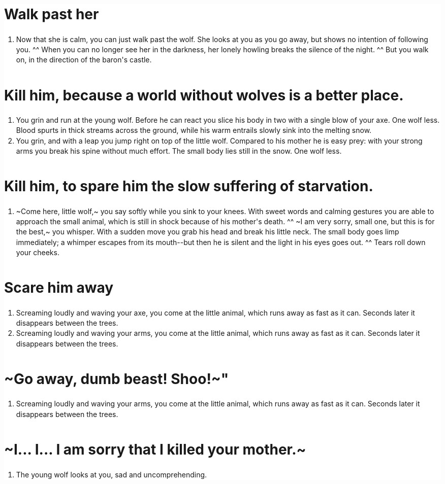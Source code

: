 
# Walk past her
1. Now that she is calm, you can just walk past the wolf. She looks at you as you go away, but shows no intention of following you.
^^
When you can no longer see her in the darkness, her lonely howling breaks the silence of the night.
^^
But you walk on, in the direction of the baron's castle.


# Kill him, because a world without wolves is a better place.
1. You grin and run at the young wolf. Before he can react you slice his body in two with a single blow of your axe. One wolf less. Blood spurts in thick streams across the ground, while his warm entrails slowly sink into the melting snow.
2. You grin, and with a leap you jump right on top of the little wolf. Compared to his mother he is easy prey: with your strong arms you break his spine without much effort. The small body lies still in the snow. One wolf less.


# Kill him, to spare him the slow suffering of starvation.
1. ~Come here, little wolf,~ you say softly while you sink to your knees. With sweet words and calming gestures you are able to approach the small animal, which is still in shock because of his mother's death.
^^
~I am very sorry, small one, but this is for the best,~ you whisper. With a sudden move you grab his head and break his little neck. The small body goes limp immediately; a whimper escapes from its mouth--but then he is silent and the light in his eyes goes out.
^^
Tears roll down your cheeks.


# Scare him away
1. Screaming loudly and waving your axe, you come at the little animal, which runs away as fast as it can. Seconds later it disappears between the trees.
2. Screaming loudly and waving your arms, you come at the little animal, which runs away as fast as it can. Seconds later it disappears between the trees.


# ~Go away, dumb beast! Shoo!~"
1. Screaming loudly and waving your arms, you come at the little animal, which runs away as fast as it can. Seconds later it disappears between the trees.


# ~I... I... I am sorry that I killed your mother.~
1. The young wolf looks at you, sad and uncomprehending.
